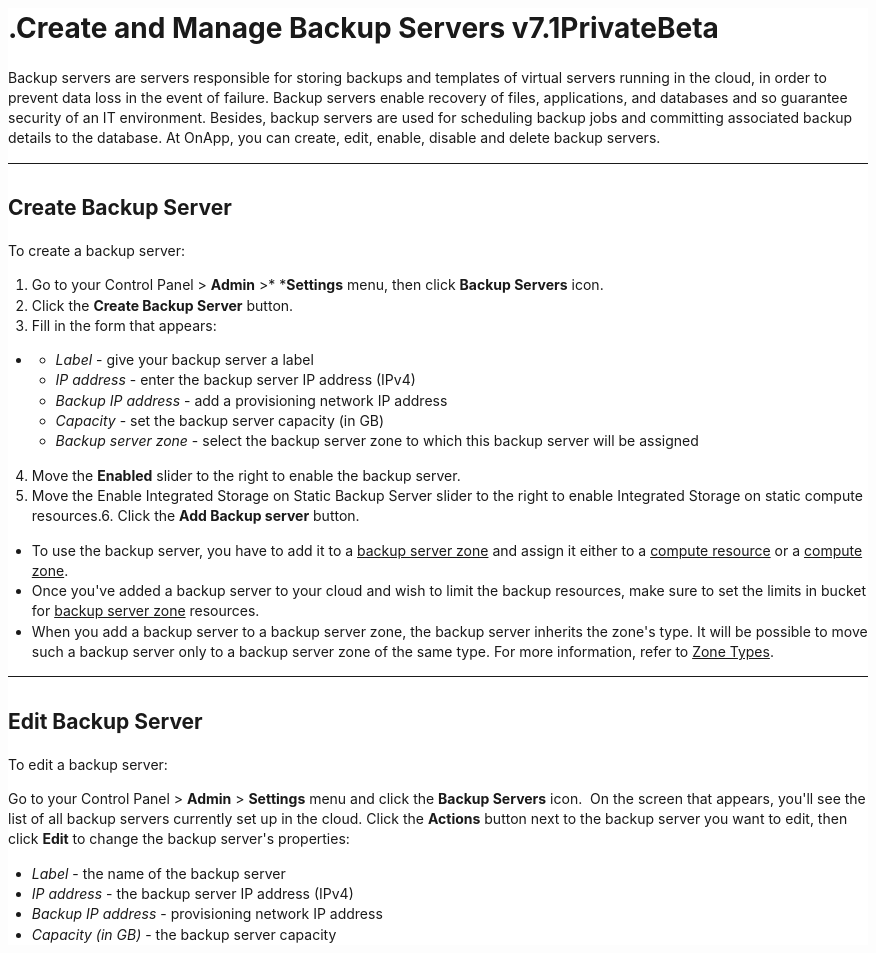 # .Create and Manage Backup Servers v7.1PrivateBeta

Backup servers are servers responsible for storing backups and templates of virtual servers running in the cloud, in order to prevent data loss in the event of failure. Backup servers enable recovery of files, applications, and databases and so guarantee security of an IT environment. Besides, backup servers are used for scheduling backup jobs and committing associated backup details to the database. At OnApp, you can create, edit, enable, disable and delete backup servers.

------------------------------------------------------------------------

## Create Backup Server

To create a backup server:

1.  Go to your Control Panel &gt; **Admin** &gt;* ***Settings** menu, then click **Backup Servers** icon.
2.  Click the **Create Backup Server** button.
3.  Fill in the form that appears:

-   -   *Label* - give your backup server a label
    -   *IP address* - enter the backup server IP address (IPv4)
    -   *Backup IP address* - add a provisioning network IP address
    -   *Capacity* - set the backup server capacity (in GB)
    -   *Backup server zone* - select the backup server zone to which this backup server will be assigned

4. Move the **Enabled** slider to the right to enable the backup server.
5. Move the Enable Integrated Storage on Static Backup Server slider to the right to enable Integrated Storage on static compute resources.6. Click the **Add Backup server** button.

-   To use the backup server, you have to add it to a [backup server zone](.Backup_Server_Zones_Settings_v7.1PrivateBeta) and assign it either to a [compute resource](.Manage_Compute_Resources_v7.1PrivateBeta) or a [compute zone](.Manage_Compute_Zones_v7.1PrivateBeta).
-   Once you've added a backup server to your cloud and wish to limit the backup resources, make sure to set the limits in bucket for [backup server zone](.Manage_Compute_Zone_Backup_Servers_v7.1PrivateBeta) resources.
-   When you add a backup server to a backup server zone, the backup server inherits the zone's type. It will be possible to move such a backup server only to a backup server zone of the same type. For more information, refer to [Zone Types](.Zone_Types_v7.1PrivateBeta).

------------------------------------------------------------------------

## Edit Backup Server

To edit a backup server:

Go to your Control Panel &gt; **Admin** &gt; **Settings** menu and click the **Backup Servers** icon. 
On the screen that appears, you'll see the list of all backup servers currently set up in the cloud. Click the **Actions** button next to the backup server you want to edit, then click **Edit** to change the backup server's properties:
-   *Label* - the name of the backup server
-   *IP address* - the backup server IP address (IPv4)
-   *Backup IP address* - provisioning network IP address
-   *Capacity (in GB)* - the backup server capacity
